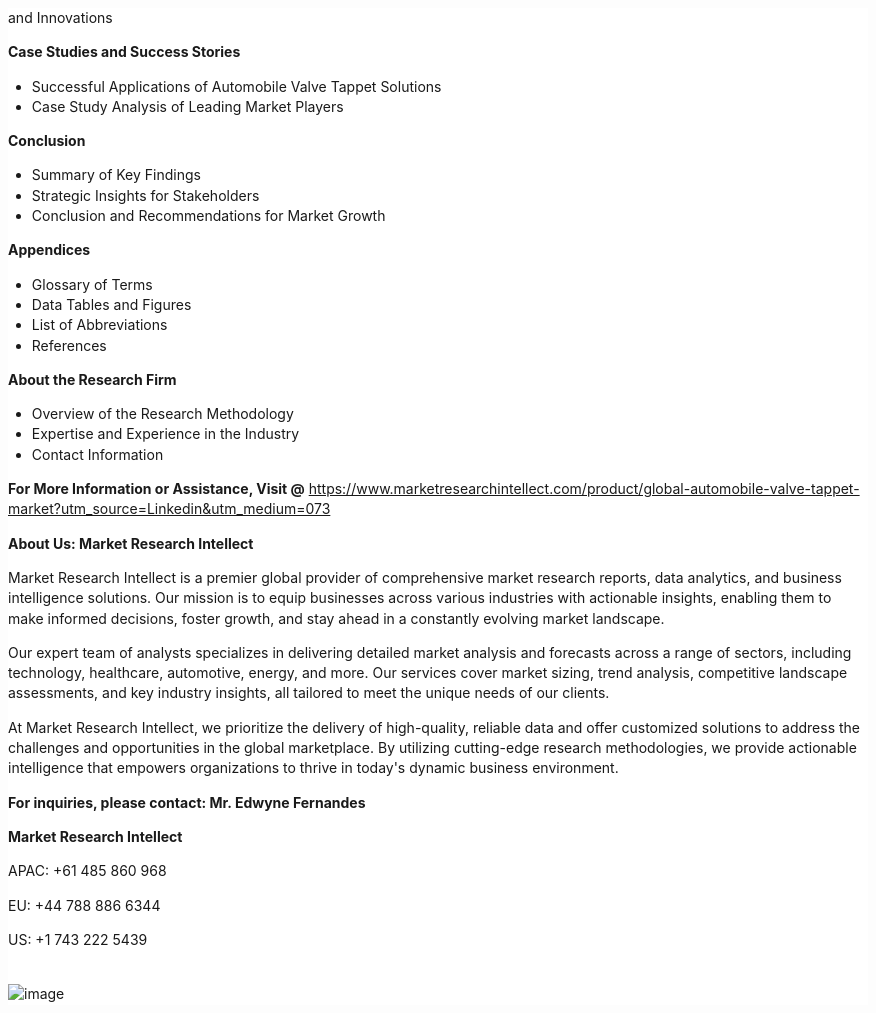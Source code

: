 and Innovations</li></ul><p><strong>Case Studies and Success Stories</strong></p><ul><li>Successful Applications of Automobile Valve Tappet Solutions</li><li>Case Study Analysis of Leading Market Players</li></ul><p><strong>Conclusion</strong></p><ul><li>Summary of Key Findings</li><li>Strategic Insights for Stakeholders</li><li>Conclusion and Recommendations for Market Growth</li></ul><p><strong>Appendices</strong></p><ul><li>Glossary of Terms</li><li>Data Tables and Figures</li><li>List of Abbreviations</li><li>References</li></ul><p><strong>About the Research Firm</strong></p><ul><li>Overview of the Research Methodology</li><li>Expertise and Experience in the Industry</li><li>Contact Information</li></ul></div><div class="article-main__content" data-test-id="publishing-text-block"><p><span class="font-[700]"><strong>For More Information or Assistance, Visit @</strong>&nbsp;<a href="https://www.marketresearchintellect.com/product/global-automobile-valve-tappet-market?utm_source=Linkedin&utm_medium=073">https://www.marketresearchintellect.com/product/global-automobile-valve-tappet-market?utm_source=Linkedin&utm_medium=073</a></span></p><p><strong>About Us: Market Research Intellect</strong></p><p>Market Research Intellect is a premier global provider of comprehensive market research reports, data analytics, and business intelligence solutions. Our mission is to equip businesses across various industries with actionable insights, enabling them to make informed decisions, foster growth, and stay ahead in a constantly evolving market landscape.</p><p>Our expert team of analysts specializes in delivering detailed market analysis and forecasts across a range of sectors, including technology, healthcare, automotive, energy, and more. Our services cover market sizing, trend analysis, competitive landscape assessments, and key industry insights, all tailored to meet the unique needs of our clients.</p><p>At Market Research Intellect, we prioritize the delivery of high-quality, reliable data and offer customized solutions to address the challenges and opportunities in the global marketplace. By utilizing cutting-edge research methodologies, we provide actionable intelligence that empowers organizations to thrive in today's dynamic business environment.</p><p><strong>For inquiries, please contact: Mr. Edwyne Fernandes</strong></p><p><strong>Market Research Intellect</strong></p><p>APAC: +61 485 860 968</p><p>EU: +44 788 886 6344</p><p>US: +1 743 222 5439</p></div><div class="article-main__content" data-test-id="publishing-text-block">&nbsp;</div>
![image](https://github.com/user-attachments/assets/f636b780-0792-43b2-94e7-e35162f4a2d3)
